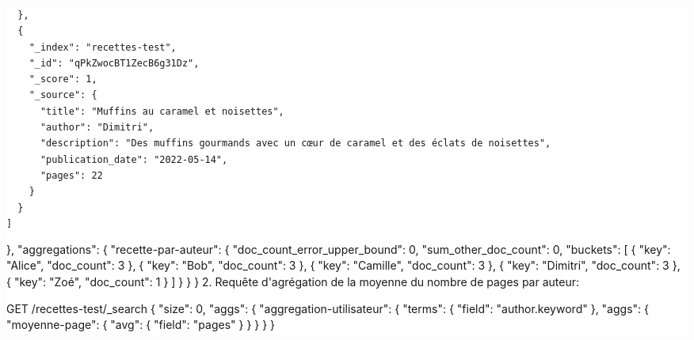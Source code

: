       },
      {
        "_index": "recettes-test",
        "_id": "qPkZwocBT1ZecB6g31Dz",
        "_score": 1,
        "_source": {
          "title": "Muffins au caramel et noisettes",
          "author": "Dimitri",
          "description": "Des muffins gourmands avec un cœur de caramel et des éclats de noisettes",
          "publication_date": "2022-05-14",
          "pages": 22
        }
      }
    ]
  },
  "aggregations": {
    "recette-par-auteur": {
      "doc_count_error_upper_bound": 0,
      "sum_other_doc_count": 0,
      "buckets": [
        {
          "key": "Alice",
          "doc_count": 3
        },
        {
          "key": "Bob",
          "doc_count": 3
        },
        {
          "key": "Camille",
          "doc_count": 3
        },
        {
          "key": "Dimitri",
          "doc_count": 3
        },
        {
          "key": "Zoé",
          "doc_count": 1
        }
      ]
    }
  }
}
2.
Requête d'agrégation de la moyenne du nombre de pages par auteur:

GET /recettes-test/_search
{
  "size": 0,
  "aggs": {
    "aggregation-utilisateur": {
      "terms": {
        "field": "author.keyword"
      },
      "aggs": {
        "moyenne-page": {
          "avg": {
            "field": "pages"
          }
        }
      }
    }
  }